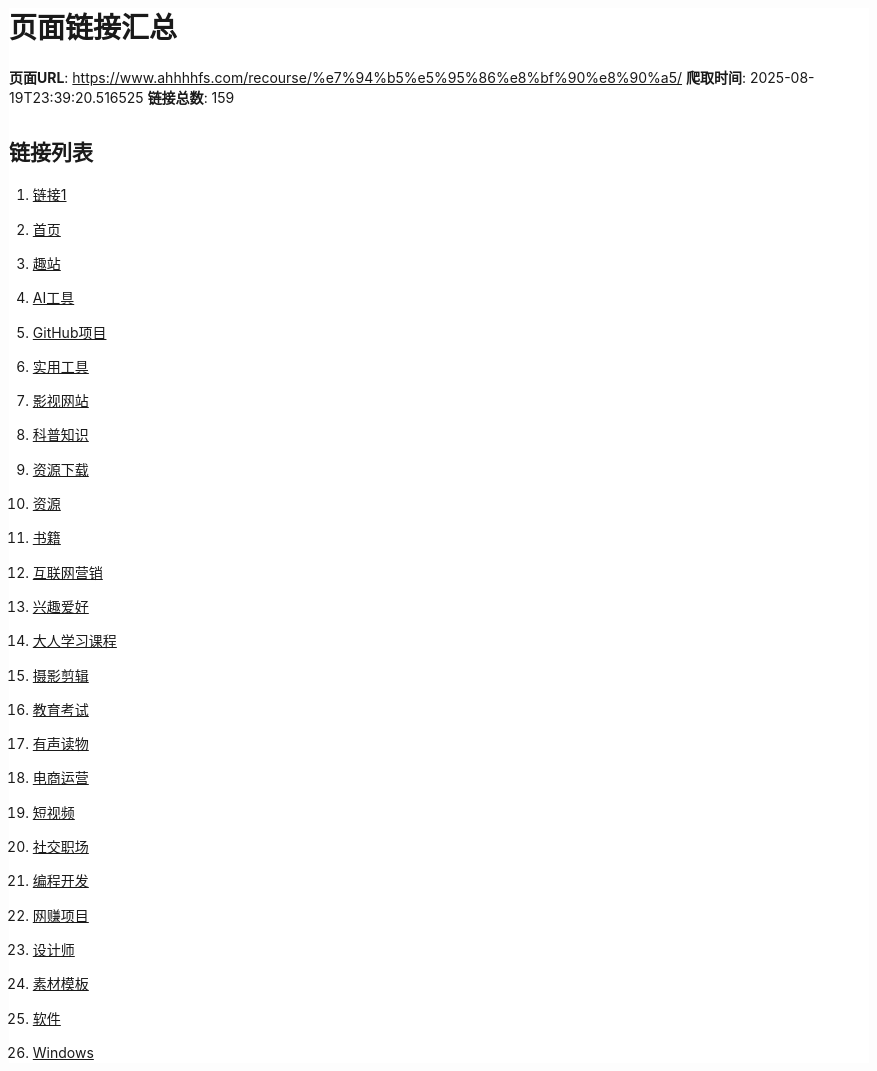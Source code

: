 # 页面链接汇总

**页面URL**: https://www.ahhhhfs.com/recourse/%e7%94%b5%e5%95%86%e8%bf%90%e8%90%a5/
**爬取时间**: 2025-08-19T23:39:20.516525
**链接总数**: 159

## 链接列表

1. [链接1](https://www.ahhhhfs.com/)

2. [首页](https://www.ahhhhfs.com/)

3. [趣站](https://www.ahhhhfs.com/funny_site/)

4. [AI工具](https://www.ahhhhfs.com/funny_site/ai-tool/)

5. [GitHub项目](https://www.ahhhhfs.com/funny_site/github%e9%a1%b9%e7%9b%ae/)

6. [实用工具](https://www.ahhhhfs.com/funny_site/utilities/)

7. [影视网站](https://www.ahhhhfs.com/funny_site/%e5%bd%b1%e8%a7%86%e7%bd%91%e7%ab%99/)

8. [科普知识](https://www.ahhhhfs.com/funny_site/%e7%a7%91%e6%99%ae%e7%9f%a5%e8%af%86/)

9. [资源下载](https://www.ahhhhfs.com/funny_site/%e8%b5%84%e6%ba%90%e4%b8%8b%e8%bd%bd/)

10. [资源](https://www.ahhhhfs.com/recourse/)

11. [书籍](https://www.ahhhhfs.com/recourse/%e4%b9%a6%e7%b1%8d/)

12. [互联网营销](https://www.ahhhhfs.com/recourse/internet-marketing/)

13. [兴趣爱好](https://www.ahhhhfs.com/recourse/%e5%85%b4%e8%b6%a3%e7%88%b1%e5%a5%bd/)

14. [大人学习课程](https://www.ahhhhfs.com/recourse/%e5%a4%a7%e4%ba%ba%e5%ad%a6%e4%b9%a0%e8%af%be%e7%a8%8b/)

15. [摄影剪辑](https://www.ahhhhfs.com/recourse/%e6%91%84%e5%bd%b1%e5%89%aa%e8%be%91/)

16. [教育考试](https://www.ahhhhfs.com/recourse/%e6%95%99%e8%82%b2%e8%80%83%e8%af%95/)

17. [有声读物](https://www.ahhhhfs.com/recourse/%e6%9c%89%e5%a3%b0%e8%af%bb%e7%89%a9/)

18. [电商运营](https://www.ahhhhfs.com/recourse/%e7%94%b5%e5%95%86%e8%bf%90%e8%90%a5/)

19. [短视频](https://www.ahhhhfs.com/recourse/%e7%9f%ad%e8%a7%86%e9%a2%91/)

20. [社交职场](https://www.ahhhhfs.com/recourse/%e7%a4%be%e4%ba%a4%e8%81%8c%e5%9c%ba/)

21. [编程开发](https://www.ahhhhfs.com/recourse/programming-development/)

22. [网赚项目](https://www.ahhhhfs.com/recourse/online-earning-projects/)

23. [设计师](https://www.ahhhhfs.com/recourse/%e8%ae%be%e8%ae%a1%e5%b8%88/)

24. [素材模板](https://www.ahhhhfs.com/recourse/material-template/)

25. [软件](https://www.ahhhhfs.com/software/)

26. [Windows](https://www.ahhhhfs.com/software/windows/)
